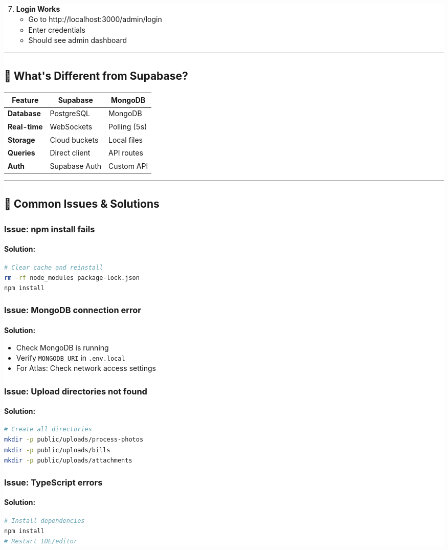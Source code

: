 7. **Login Works**
   - Go to http://localhost:3000/admin/login
   - Enter credentials
   - Should see admin dashboard

---

## 🎯 What's Different from Supabase?

| Feature | Supabase | MongoDB |
|---------|----------|---------|
| **Database** | PostgreSQL | MongoDB |
| **Real-time** | WebSockets | Polling (5s) |
| **Storage** | Cloud buckets | Local files |
| **Queries** | Direct client | API routes |
| **Auth** | Supabase Auth | Custom API |

---

## 🔧 Common Issues & Solutions

### **Issue: npm install fails**
**Solution:**
```bash
# Clear cache and reinstall
rm -rf node_modules package-lock.json
npm install
```

### **Issue: MongoDB connection error**
**Solution:**
- Check MongoDB is running
- Verify `MONGODB_URI` in `.env.local`
- For Atlas: Check network access settings

### **Issue: Upload directories not found**
**Solution:**
```bash
# Create all directories
mkdir -p public/uploads/process-photos
mkdir -p public/uploads/bills
mkdir -p public/uploads/attachments
```

### **Issue: TypeScript errors**
**Solution:**
```bash
# Install dependencies
npm install
# Restart IDE/editor
```
